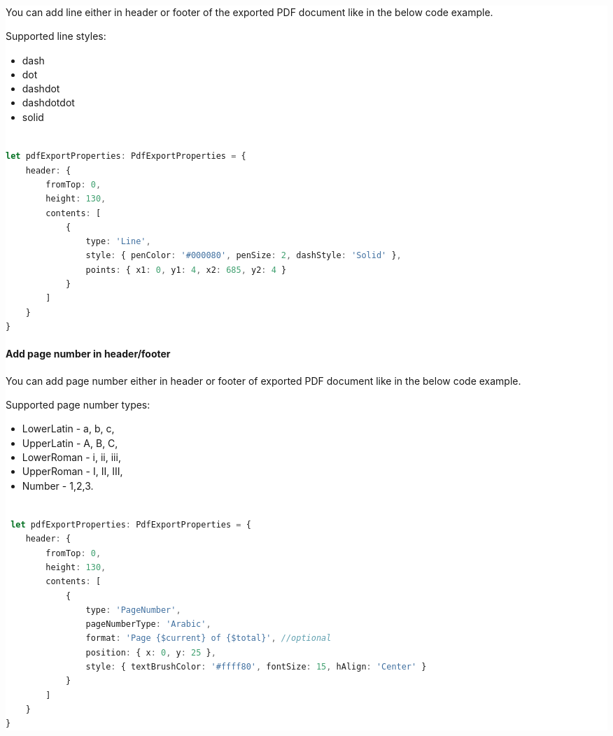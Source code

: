 You can add line either in header or footer of the exported PDF document like in the below code example.

Supported line styles:
* dash
* dot
* dashdot
* dashdotdot
* solid

```typescript

let pdfExportProperties: PdfExportProperties = {
    header: {
        fromTop: 0,
        height: 130,
        contents: [
            {
                type: 'Line',
                style: { penColor: '#000080', penSize: 2, dashStyle: 'Solid' },
                points: { x1: 0, y1: 4, x2: 685, y2: 4 }
            }
        ]
    }
}

```

#### Add page number in header/footer

You can add page number either in header or footer of exported PDF document like in the below code example.

Supported page number types:
* LowerLatin - a, b, c,
* UpperLatin - A, B, C,
* LowerRoman - i, ii, iii,
* UpperRoman - I, II, III,
* Number - 1,2,3.

```typescript

 let pdfExportProperties: PdfExportProperties = {
    header: {
        fromTop: 0,
        height: 130,
        contents: [
            {
                type: 'PageNumber',
                pageNumberType: 'Arabic',
                format: 'Page {$current} of {$total}', //optional
                position: { x: 0, y: 25 },
                style: { textBrushColor: '#ffff80', fontSize: 15, hAlign: 'Center' }
            }
        ]
    }
}

```
